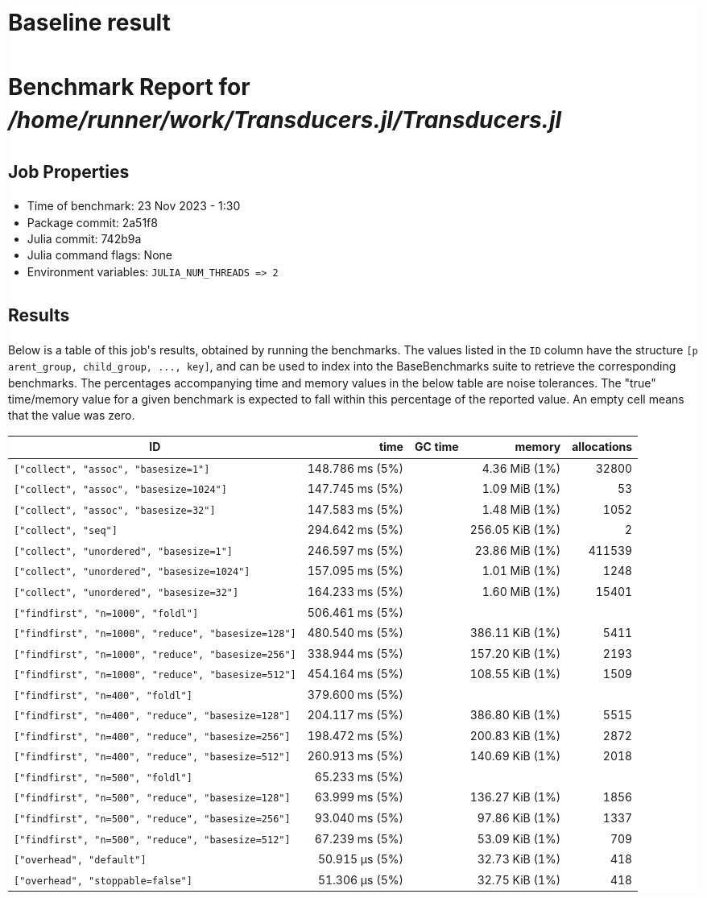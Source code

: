 # Baseline result
# Benchmark Report for */home/runner/work/Transducers.jl/Transducers.jl*

## Job Properties
* Time of benchmark: 23 Nov 2023 - 1:30
* Package commit: 2a51f8
* Julia commit: 742b9a
* Julia command flags: None
* Environment variables: `JULIA_NUM_THREADS => 2`

## Results
Below is a table of this job's results, obtained by running the benchmarks.
The values listed in the `ID` column have the structure `[parent_group, child_group, ..., key]`, and can be used to
index into the BaseBenchmarks suite to retrieve the corresponding benchmarks.
The percentages accompanying time and memory values in the below table are noise tolerances. The "true"
time/memory value for a given benchmark is expected to fall within this percentage of the reported value.
An empty cell means that the value was zero.

| ID                                                  | time            | GC time | memory          | allocations |
|-----------------------------------------------------|----------------:|--------:|----------------:|------------:|
| `["collect", "assoc", "basesize=1"]`                | 148.786 ms (5%) |         |   4.36 MiB (1%) |       32800 |
| `["collect", "assoc", "basesize=1024"]`             | 147.745 ms (5%) |         |   1.09 MiB (1%) |          53 |
| `["collect", "assoc", "basesize=32"]`               | 147.583 ms (5%) |         |   1.48 MiB (1%) |        1052 |
| `["collect", "seq"]`                                | 294.642 ms (5%) |         | 256.05 KiB (1%) |           2 |
| `["collect", "unordered", "basesize=1"]`            | 246.597 ms (5%) |         |  23.86 MiB (1%) |      411539 |
| `["collect", "unordered", "basesize=1024"]`         | 157.095 ms (5%) |         |   1.01 MiB (1%) |        1248 |
| `["collect", "unordered", "basesize=32"]`           | 164.233 ms (5%) |         |   1.60 MiB (1%) |       15401 |
| `["findfirst", "n=1000", "foldl"]`                  | 506.461 ms (5%) |         |                 |             |
| `["findfirst", "n=1000", "reduce", "basesize=128"]` | 480.540 ms (5%) |         | 386.11 KiB (1%) |        5411 |
| `["findfirst", "n=1000", "reduce", "basesize=256"]` | 338.944 ms (5%) |         | 157.20 KiB (1%) |        2193 |
| `["findfirst", "n=1000", "reduce", "basesize=512"]` | 454.164 ms (5%) |         | 108.55 KiB (1%) |        1509 |
| `["findfirst", "n=400", "foldl"]`                   | 379.600 ms (5%) |         |                 |             |
| `["findfirst", "n=400", "reduce", "basesize=128"]`  | 204.117 ms (5%) |         | 386.80 KiB (1%) |        5515 |
| `["findfirst", "n=400", "reduce", "basesize=256"]`  | 198.472 ms (5%) |         | 200.83 KiB (1%) |        2872 |
| `["findfirst", "n=400", "reduce", "basesize=512"]`  | 260.913 ms (5%) |         | 140.69 KiB (1%) |        2018 |
| `["findfirst", "n=500", "foldl"]`                   |  65.233 ms (5%) |         |                 |             |
| `["findfirst", "n=500", "reduce", "basesize=128"]`  |  63.999 ms (5%) |         | 136.27 KiB (1%) |        1856 |
| `["findfirst", "n=500", "reduce", "basesize=256"]`  |  93.040 ms (5%) |         |  97.86 KiB (1%) |        1337 |
| `["findfirst", "n=500", "reduce", "basesize=512"]`  |  67.239 ms (5%) |         |  53.09 KiB (1%) |         709 |
| `["overhead", "default"]`                           |  50.915 μs (5%) |         |  32.73 KiB (1%) |         418 |
| `["overhead", "stoppable=false"]`                   |  51.306 μs (5%) |         |  32.75 KiB (1%) |         418 |